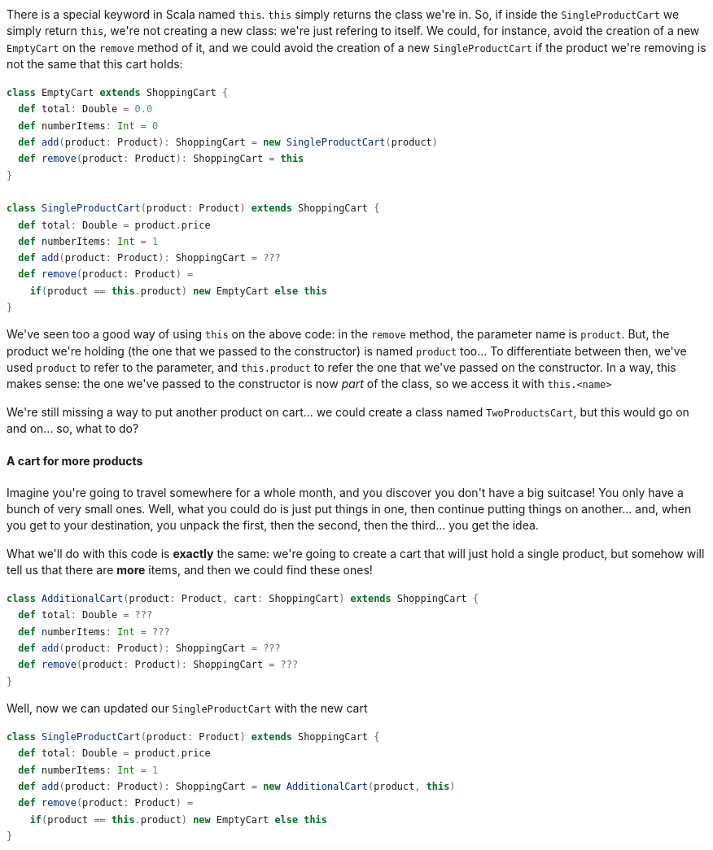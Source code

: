 There is a special keyword in Scala named `this`. `this` simply returns the class we're in. So, if inside the `SingleProductCart` we simply return `this`, we're not creating a new class: we're just refering to itself. We could, for instance, avoid the creation of a new `EmptyCart` on the `remove` method of it, and we could avoid the creation of a new `SingleProductCart` if the product we're removing is not the same that this cart holds:

```scala
class EmptyCart extends ShoppingCart {
  def total: Double = 0.0
  def numberItems: Int = 0
  def add(product: Product): ShoppingCart = new SingleProductCart(product)
  def remove(product: Product): ShoppingCart = this
}

class SingleProductCart(product: Product) extends ShoppingCart {
  def total: Double = product.price
  def numberItems: Int = 1
  def add(product: Product): ShoppingCart = ???
  def remove(product: Product) = 
    if(product == this.product) new EmptyCart else this
}
```

We've seen too a good way of using `this` on the above code: in the `remove` method, the parameter name is `product`. But, the product we're holding (the one that we passed to the constructor) is named `product` too... To differentiate between then, we've used `product` to refer to the parameter, and `this.product` to refer the one that we've passed on the constructor. In a way, this makes sense: the one we've passed to the constructor is now *part* of the class, so we access it with `this.<name>`

We're still missing a way to put another product on cart... we could create a class named `TwoProductsCart`, but this would go on and on... so, what to do?

#### A cart for more products

Imagine you're going to travel somewhere for a whole month, and you discover you don't have a big suitcase! You only have a bunch of very small ones. Well, what you could do is just put things in one, then continue putting things on another... and, when you get to your destination, you unpack the first, then the second, then the third... you get the idea.

What we'll do with this code is **exactly** the same: we're going to create a cart that will just hold a single product, but somehow will tell us that there are **more** items, and then we could find these ones!

```scala
class AdditionalCart(product: Product, cart: ShoppingCart) extends ShoppingCart {
  def total: Double = ???
  def numberItems: Int = ???
  def add(product: Product): ShoppingCart = ???
  def remove(product: Product): ShoppingCart = ???
}
```

Well, now we can updated our `SingleProductCart` with the new cart

```scala
class SingleProductCart(product: Product) extends ShoppingCart {
  def total: Double = product.price
  def numberItems: Int = 1
  def add(product: Product): ShoppingCart = new AdditionalCart(product, this)
  def remove(product: Product) = 
    if(product == this.product) new EmptyCart else this
}
```
